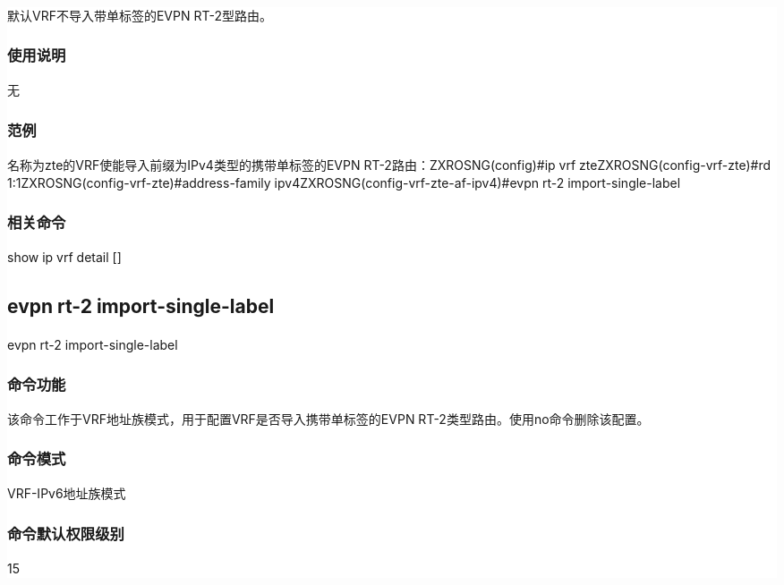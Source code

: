 
默认VRF不导入带单标签的EVPN RT-2型路由。





### 使用说明 


无 






### 范例 


名称为zte的VRF使能导入前缀为IPv4类型的携带单标签的EVPN RT-2路由：ZXROSNG(config)#ip vrf zteZXROSNG(config-vrf-zte)#rd 1:1ZXROSNG(config-vrf-zte)#address-family ipv4ZXROSNG(config-vrf-zte-af-ipv4)#evpn rt-2 import-single-label






### 相关命令 


show ip vrf detail [<vrf-name>] 




## evpn rt-2 import-single-label 


evpn rt-2 import-single-label 




### 命令功能 


该命令工作于VRF地址族模式，用于配置VRF是否导入携带单标签的EVPN RT-2类型路由。使用no命令删除该配置。 






### 命令模式 


 VRF-IPv6地址族模式  






### 命令默认权限级别 


15 

